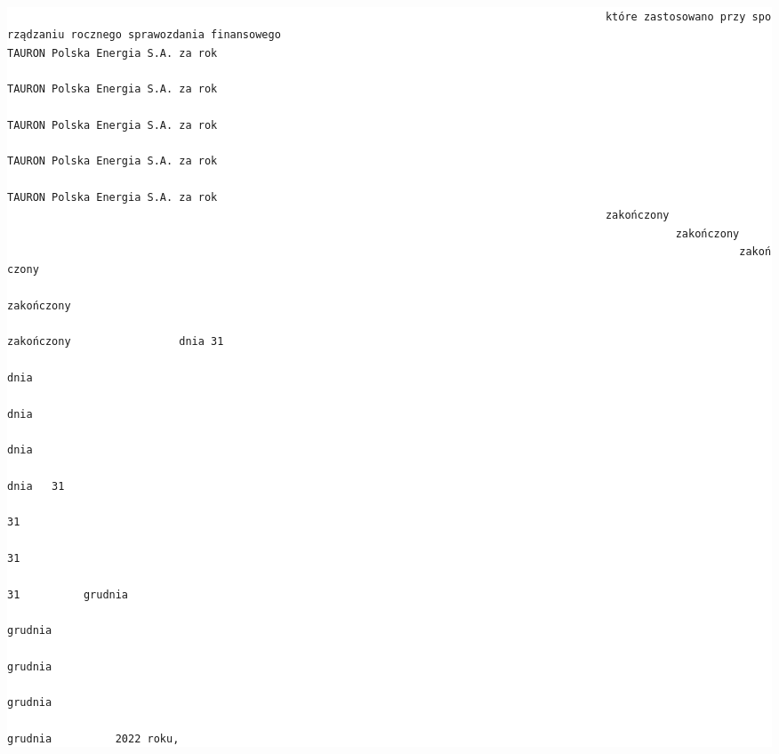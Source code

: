                                                                                                   które zastosowano przy sporządzaniu rocznego sprawozdania finansowego                                                                                                                                                                                                                                                                                                                                                             TAURON Polska Energia S.A. za rok
                                                                                                                                                                                                                                                                                                                                                                                                                                                                                                                                                                     TAURON Polska Energia S.A. za rok
                                                                                                                                                                                                                                                                                                                                                                                                                                                                                                                                                                                                      TAURON Polska Energia S.A. za rok
                                                                                                                                                                                                                                                                                                                                                                                                                                                                                                                                                                                                                                       TAURON Polska Energia S.A. za rok
                                                                                                                                                                                                                                                                                                                                                                                                                                                                                                                                    TAURON Polska Energia S.A. za rok
                                                                                                  zakończony
                                                                                                             zakończony
                                                                                                                       zakończony
                                                                                                                                 zakończony
                                                                                                                                           zakończony                 dnia 31
                                                                                                                                                                              dnia
                                                                                                                                                                                  dnia
                                                                                                                                                                                      dnia
                                                                                                                                                                                          dnia   31
                                                                                                                                                                                                   31
                                                                                                                                                                                                     31
                                                                                                                                                                                                       31          grudnia
                                                                                                                                                                                                                          grudnia
                                                                                                                                                                                                                                 grudnia
                                                                                                                                                                                                                                         grudnia
                                                                                                                                                                                                                                                grudnia          2022 roku,